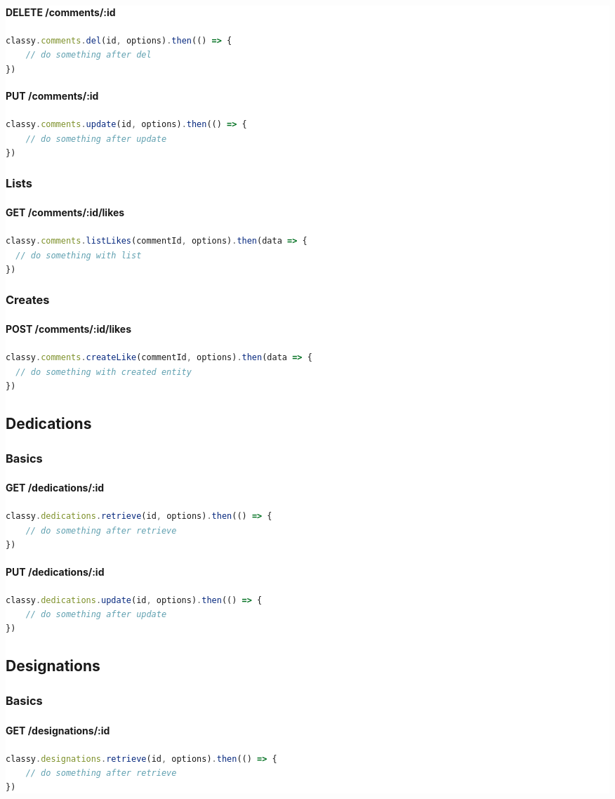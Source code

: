 #### DELETE /comments/:id
```javascript
classy.comments.del(id, options).then(() => {
    // do something after del
})
```

#### PUT /comments/:id
```javascript
classy.comments.update(id, options).then(() => {
    // do something after update
})
```

### Lists
#### GET /comments/:id/likes
```javascript
classy.comments.listLikes(commentId, options).then(data => {
  // do something with list
})
```

### Creates
#### POST /comments/:id/likes
```javascript
classy.comments.createLike(commentId, options).then(data => {
  // do something with created entity
})
```

## Dedications

### Basics
#### GET /dedications/:id
```javascript
classy.dedications.retrieve(id, options).then(() => {
    // do something after retrieve
})
```

#### PUT /dedications/:id
```javascript
classy.dedications.update(id, options).then(() => {
    // do something after update
})
```

## Designations

### Basics
#### GET /designations/:id
```javascript
classy.designations.retrieve(id, options).then(() => {
    // do something after retrieve
})
```
